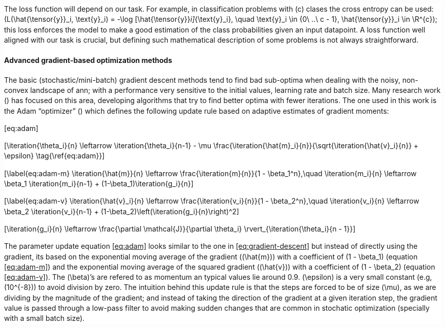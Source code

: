 The loss function will depend on our task. For example, in
classification problems with \(c\) clases the cross entropy can be used:
\(L(\hat{\tensor{y}}_i, \text{y}_i) = -\log [\hat{\tensor{y}}_i]_{\text{y}_i},
\quad \text{y}_i \in \{0\ ..\ c - 1\}, \hat{\tensor{y}}_i \in \R^{c}\);
this loss enforces the model to make a good estimation of the class
probabilities given an input datapoint. A loss function well aligned
with our task is crucial, but defining such mathematical description of
some problems is not always straightforward.

#### Advanced gradient-based optimization methods

The basic (stochastic/mini-batch) gradient descent methods tend to find
bad sub-optima when dealing with the noisy, non-convex landscape of
<span data-acronym-label="ann" data-acronym-form="singular+short">ann</span>;
with a performance very sensitive to the initial values, learning rate
and batch size. Many research work () has focused on this area,
developing algorithms that try to find better optima with fewer
iterations. The one used in this work is the Adam “optimizer” () which
defines the following update rule based on adaptive estimates of
gradient moments:

<span id="eq:adam" label="eq:adam">\[eq:adam\]</span>

\[\iteration{\theta_i}{n} \leftarrow \iteration{\theta_i}{n-1} -
\mu \frac{\iteration{\hat{m}_i}{n}}{\sqrt{\iteration{\hat{v}_i}{n}} + \epsilon}
\tag{\ref{eq:adam}}\]

\[\label{eq:adam-m}
\iteration{\hat{m}}{n} \leftarrow \frac{\iteration{m}{n}}{1 - \beta_1^n},\quad
\iteration{m_i}{n} \leftarrow \beta_1 \iteration{m_i}{n-1} +
(1-\beta_1)\iteration{g_i}{n}\]

\[\label{eq:adam-v}
\iteration{\hat{v}_i}{n} \leftarrow \frac{\iteration{v_i}{n}}{1 - \beta_2^n},\quad
\iteration{v_i}{n} \leftarrow \beta_2 \iteration{v_i}{n-1} +
(1-\beta_2)\left(\iteration{g_i}{n}\right)^2\]

\[\iteration{g_i}{n} \leftarrow
\frac{\partial \mathcal{J}}{\partial \theta_i}
\rvert_{\iteration{\theta_i}{n - 1}}\]

The parameter update equation [\[eq:adam\]](#eq:adam) looks similar to
the one in [\[eq:gradient-descent\]](#eq:gradient-descent) but instead
of directly using the gradient, its based on the exponential moving
average of the gradient (\(\hat{m}\)) with a coefficient of
\(1 - \beta_1\) (equation [\[eq:adam-m\]](#eq:adam-m)) and the
exponential moving average of the squared gradient (\(\hat{v}\)) with a
coefficient of \(1 - \beta_2\) (equation [\[eq:adam-v\]](#eq:adam-v)).
The \(\beta\)’s are refered to as momentum an typical values lie around
0.9. \(\epsilon\) is a very small constant (e.g, \(10^{-8}\)) to avoid
division by zero. The intuition behind this update rule is that the
steps are forced to be of size \(\mu\), as we are dividing by the
magnitude of the gradient; and instead of taking the direction of the
gradient at a given iteration step, the gradient value is passed through
a low-pass filter to avoid making sudden changes that are common in
stochatic optimization (specially with a small batch size).

